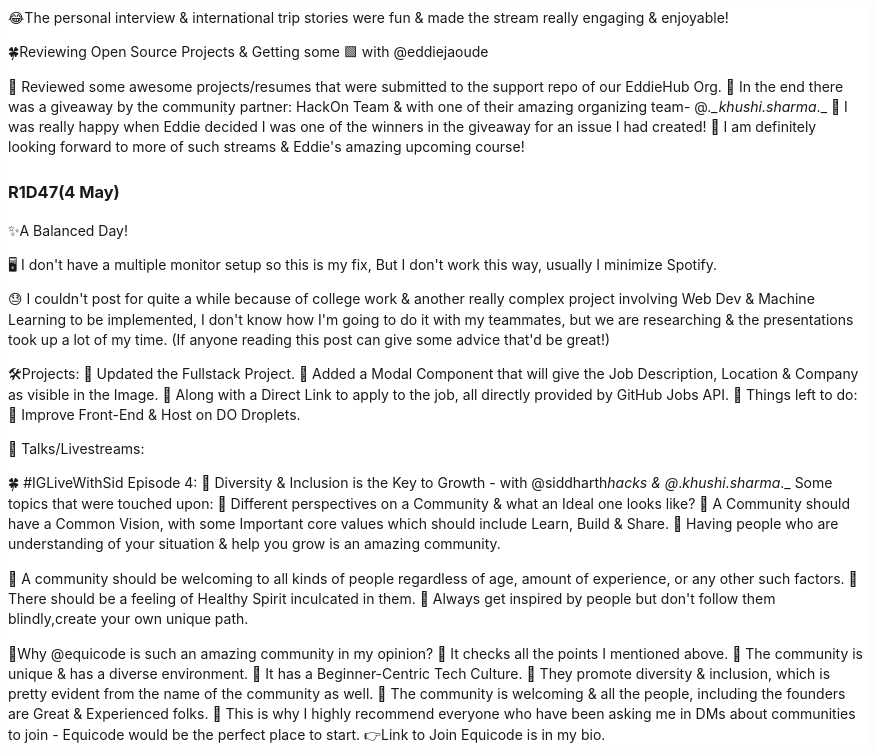😂The personal interview & international trip stories were fun & made the stream really engaging & enjoyable!

🍀Reviewing Open Source Projects & Getting some 🟩 with @eddiejaoude

🚩 Reviewed some awesome projects/resumes that were submitted to the support repo of our EddieHub Org.
🚩 In the end there was a giveaway by the community partner: HackOn Team & with one of their amazing organizing team- @_.\_khushi.sharma_.\_
🚩 I was really happy when Eddie decided I was one of the winners in the giveaway for an issue I had created!
🚩 I am definitely looking forward to more of such streams & Eddie's amazing upcoming course!

### R1D47(4 May)

✨A Balanced Day!

🖥️ I don't have a multiple monitor setup so this is my fix, But I don't work this way, usually I minimize Spotify.

😓 I couldn't post for quite a while because of college work & another really complex project involving Web Dev & Machine Learning to be implemented, I don't know how I'm going to do it with my teammates, but we are researching & the presentations took up a lot of my time.
(If anyone reading this post can give some advice that'd be great!)

🛠️Projects:
🚩 Updated the Fullstack Project.
🚩 Added a Modal Component that will give the Job Description, Location & Company as visible in the Image.
🚩 Along with a Direct Link to apply to the job, all directly provided by GitHub Jobs API.
🚩 Things left to do:
🚩 Improve Front-End & Host on DO Droplets.

🌊 Talks/Livestreams:

🍀 #IGLiveWithSid Episode 4:
🔑 Diversity & Inclusion is the Key to Growth - with @siddharth*hacks & @*._khushi.sharma_.\_
Some topics that were touched upon:
🚩 Different perspectives on a Community & what an Ideal one looks like?
🚩 A Community should have a Common Vision, with some Important core values which should include Learn, Build & Share.
🚩 Having people who are understanding of your situation & help you grow is an amazing community.

🚩 A community should be welcoming to all kinds of people regardless of age, amount of experience, or any other such factors.
🚩 There should be a feeling of Healthy Spirit inculcated in them.
🚩 Always get inspired by people but don't follow them blindly,create your own unique path.

🔹Why @equicode is such an amazing community in my opinion?
🚩 It checks all the points I mentioned above.
🚩 The community is unique & has a diverse environment.
🚩 It has a Beginner-Centric Tech Culture.
🚩 They promote diversity & inclusion, which is pretty evident from the name of the community as well.
🚩 The community is welcoming & all the people, including the founders are Great & Experienced folks.
🚩 This is why I highly recommend everyone who have been asking me in DMs about communities to join - Equicode would be the perfect place to start.
👉Link to Join Equicode is in my bio.
